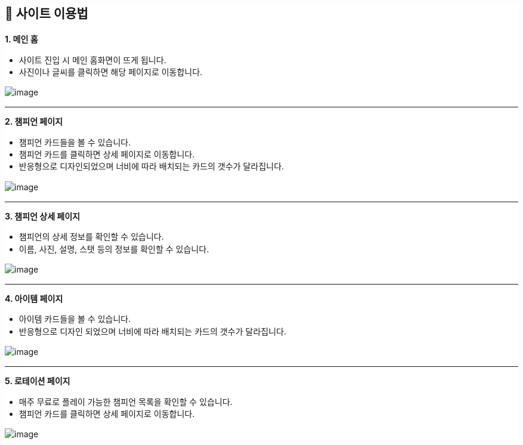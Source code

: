 ## 📝 사이트 이용법

**1. 메인 홈**

- 사이트 진입 시 메인 홈화면이 뜨게 됩니다.
- 사진이나 글씨를 클릭하면 해당 페이지로 이동합니다.
     
<img width="599" alt="image" src="https://github.com/user-attachments/assets/c9a16335-3b97-4c32-a549-16cd19b19371" />


<hr>

**2. 챔피언 페이지**

- 챔피언 카드들을 볼 수 있습니다.
- 챔피언 카드를 클릭하면 상세 페이지로 이동합니다.
- 반응형으로 디자인되었으며 너비에 따라 배치되는 카드의 갯수가 달라집니다.
     
<img width="1470" alt="image" src="https://github.com/user-attachments/assets/836557d0-f996-4d40-b487-589b44b49a1a" />


<hr>

**3. 챔피언 상세 페이지**

- 챔피언의 상세 정보를 확인할 수 있습니다.
- 이름, 사진, 설명, 스탯 등의 정보를 확인할 수 있습니다.

<img width="1450" alt="image" src="https://github.com/user-attachments/assets/06d7b2c1-bb07-4499-9091-96162caa344c" />

<hr>


**4. 아이템 페이지**

- 아이템 카드들을 볼 수 있습니다.
- 반응형으로 디자인 되었으며 너비에 따라 배치되는 카드의 갯수가 달라집니다.

<img width="1450" alt="image" src="https://github.com/user-attachments/assets/f9a0818b-c97c-4a1c-81c9-619e77823751" />

<hr>


**5. 로테이션 페이지**

- 매주 무료로 플레이 가능한 챔피언 목록을 확인할 수 있습니다.
- 챔피언 카드를 클릭하면 상세 페이지로 이동합니다.

<img width="1451" alt="image" src="https://github.com/user-attachments/assets/3f2f3c5d-690b-40a1-8584-0ae5d980c668" />
